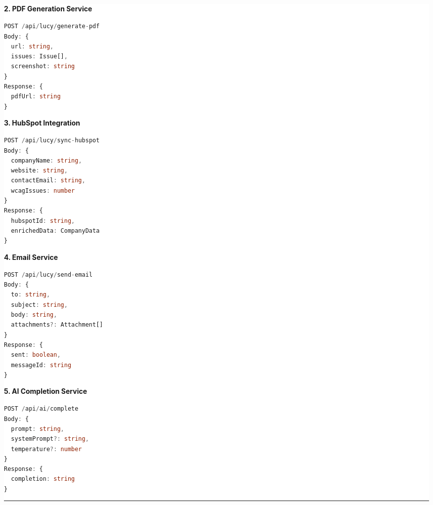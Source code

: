**2. PDF Generation Service**
```typescript
POST /api/lucy/generate-pdf
Body: { 
  url: string,
  issues: Issue[],
  screenshot: string 
}
Response: {
  pdfUrl: string
}
```

**3. HubSpot Integration**
```typescript
POST /api/lucy/sync-hubspot
Body: {
  companyName: string,
  website: string,
  contactEmail: string,
  wcagIssues: number
}
Response: {
  hubspotId: string,
  enrichedData: CompanyData
}
```

**4. Email Service**
```typescript
POST /api/lucy/send-email
Body: {
  to: string,
  subject: string,
  body: string,
  attachments?: Attachment[]
}
Response: {
  sent: boolean,
  messageId: string
}
```

**5. AI Completion Service**
```typescript
POST /api/ai/complete
Body: {
  prompt: string,
  systemPrompt?: string,
  temperature?: number
}
Response: {
  completion: string
}
```

---